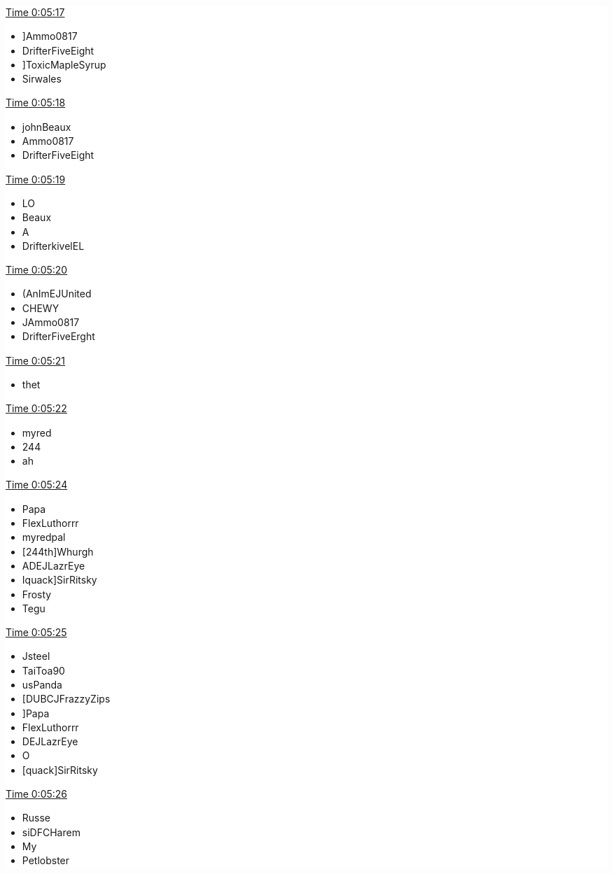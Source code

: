  [Time 0:05:17](https://youtu.be/tHFtE8vHqOs?t=312) 
- ]Ammo0817 
- DrifterFiveEight 
- ]ToxicMapleSyrup 
- Sirwales 

 [Time 0:05:18](https://youtu.be/tHFtE8vHqOs?t=313) 
- johnBeaux 
- Ammo0817 
- DrifterFiveEight 

 [Time 0:05:19](https://youtu.be/tHFtE8vHqOs?t=314) 
- LO 
- Beaux 
- A 
- DrifterkivelEL 

 [Time 0:05:20](https://youtu.be/tHFtE8vHqOs?t=315) 
- (AnImEJUnited 
- CHEWY 
- JAmmo0817 
- DrifterFiveErght 

 [Time 0:05:21](https://youtu.be/tHFtE8vHqOs?t=316) 
- thet 

 [Time 0:05:22](https://youtu.be/tHFtE8vHqOs?t=317) 
- myred 
- 244 
- ah 

 [Time 0:05:24](https://youtu.be/tHFtE8vHqOs?t=319) 
- Papa 
- FlexLuthorrr 
- myredpal 
- [244th]Whurgh 
- ADEJLazrEye 
- Iquack]SirRitsky 
- Frosty 
- Tegu 

 [Time 0:05:25](https://youtu.be/tHFtE8vHqOs?t=320) 
- Jsteel 
- TaiToa90 
- usPanda 
- [DUBCJFrazzyZips 
- ]Papa 
- FlexLuthorrr 
- DEJLazrEye 
- O 
- [quack]SirRitsky 

 [Time 0:05:26](https://youtu.be/tHFtE8vHqOs?t=321) 
- Russe 
- siDFCHarem 
- My 
- Petlobster 
